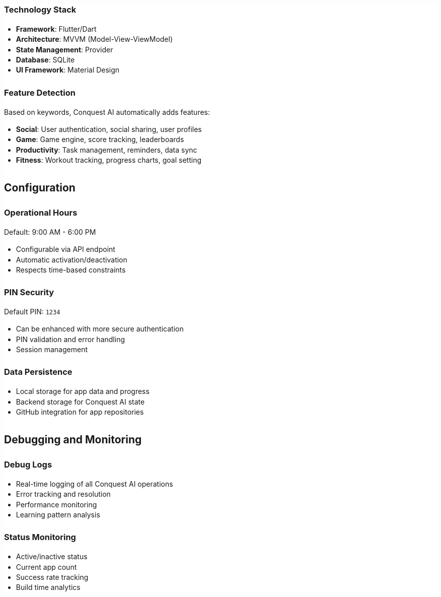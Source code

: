 ### Technology Stack
- **Framework**: Flutter/Dart
- **Architecture**: MVVM (Model-View-ViewModel)
- **State Management**: Provider
- **Database**: SQLite
- **UI Framework**: Material Design

### Feature Detection
Based on keywords, Conquest AI automatically adds features:

- **Social**: User authentication, social sharing, user profiles
- **Game**: Game engine, score tracking, leaderboards
- **Productivity**: Task management, reminders, data sync
- **Fitness**: Workout tracking, progress charts, goal setting

## Configuration

### Operational Hours
Default: 9:00 AM - 6:00 PM
- Configurable via API endpoint
- Automatic activation/deactivation
- Respects time-based constraints

### PIN Security
Default PIN: `1234`
- Can be enhanced with more secure authentication
- PIN validation and error handling
- Session management

### Data Persistence
- Local storage for app data and progress
- Backend storage for Conquest AI state
- GitHub integration for app repositories

## Debugging and Monitoring

### Debug Logs
- Real-time logging of all Conquest AI operations
- Error tracking and resolution
- Performance monitoring
- Learning pattern analysis

### Status Monitoring
- Active/inactive status
- Current app count
- Success rate tracking
- Build time analytics
